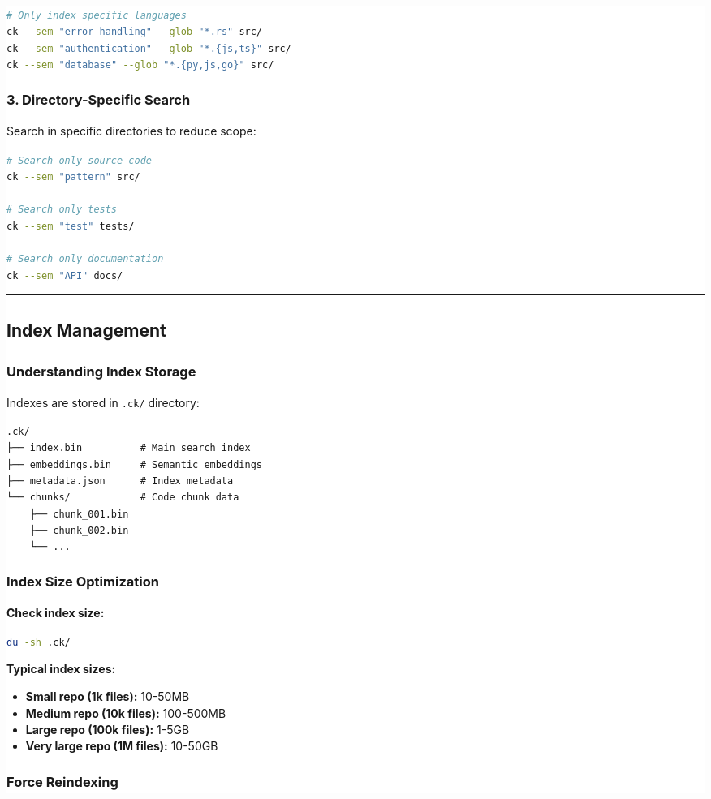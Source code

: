 ```bash
# Only index specific languages
ck --sem "error handling" --glob "*.rs" src/
ck --sem "authentication" --glob "*.{js,ts}" src/
ck --sem "database" --glob "*.{py,js,go}" src/
```

### 3. Directory-Specific Search

Search in specific directories to reduce scope:

```bash
# Search only source code
ck --sem "pattern" src/

# Search only tests
ck --sem "test" tests/

# Search only documentation
ck --sem "API" docs/
```

---

## Index Management

### Understanding Index Storage

Indexes are stored in `.ck/` directory:

```
.ck/
├── index.bin          # Main search index
├── embeddings.bin     # Semantic embeddings
├── metadata.json      # Index metadata
└── chunks/            # Code chunk data
    ├── chunk_001.bin
    ├── chunk_002.bin
    └── ...
```

### Index Size Optimization

**Check index size:**
```bash
du -sh .ck/
```

**Typical index sizes:**
- **Small repo (1k files):** 10-50MB
- **Medium repo (10k files):** 100-500MB  
- **Large repo (100k files):** 1-5GB
- **Very large repo (1M files):** 10-50GB

### Force Reindexing
